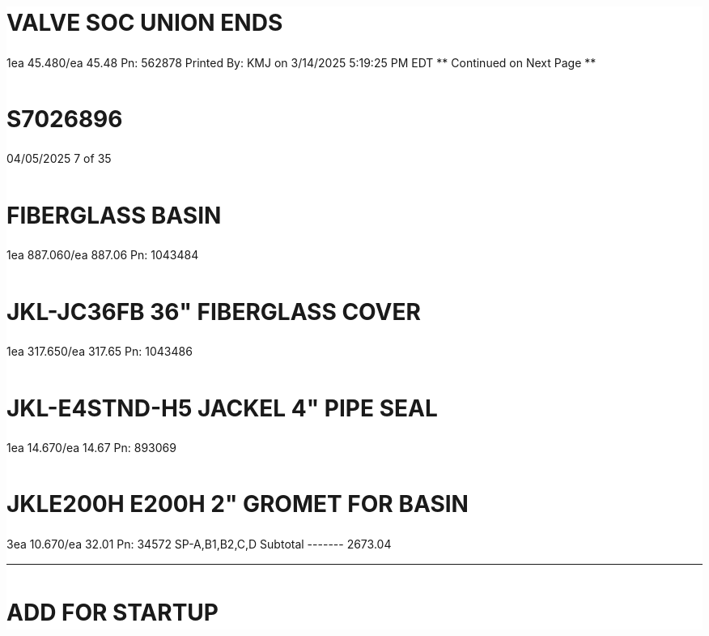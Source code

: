 # VALVE SOC UNION ENDS

1ea
45.480/ea
45.48
Pn: 562878
Printed By: KMJ on 3/14/2025 5:19:25 PM EDT
** Continued on Next Page **

# S7026896

04/05/2025
7 of 35

# FIBERGLASS BASIN

1ea
887.060/ea
887.06
Pn: 1043484

# JKL-JC36FB 36" FIBERGLASS COVER

1ea
317.650/ea
317.65
Pn: 1043486

# JKL-E4STND-H5 JACKEL 4" PIPE SEAL

1ea
14.670/ea
14.67
Pn: 893069

# JKLE200H E200H 2" GROMET FOR BASIN

3ea
10.670/ea
32.01
Pn: 34572
SP-A,B1,B2,C,D Subtotal -------
2673.04
______________

# ADD FOR STARTUP
